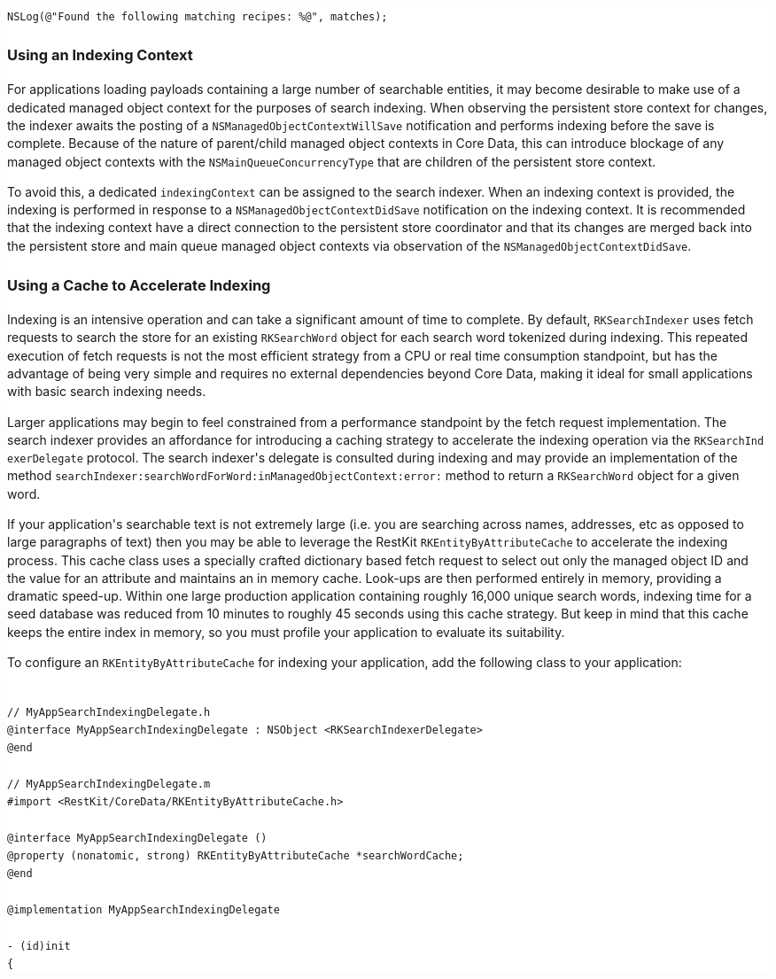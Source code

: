 ```objc
NSLog(@"Found the following matching recipes: %@", matches);

```

### Using an Indexing Context

For applications loading payloads containing a large number of searchable entities, it may become desirable to make use of a dedicated managed object context for the purposes of search indexing. When observing the persistent store context for changes, the indexer awaits the posting of a `NSManagedObjectContextWillSave` notification and performs indexing before the save is complete. Because of the nature of parent/child managed object contexts in Core Data, this can introduce blockage of any managed object contexts with the `NSMainQueueConcurrencyType` that are children of the persistent store context. 

To avoid this, a dedicated `indexingContext` can be assigned to the search indexer. When an indexing context is provided, the indexing is performed in response to a `NSManagedObjectContextDidSave` notification on the indexing context. It is recommended that the indexing context have a direct connection to the persistent store coordinator and that its changes are merged back into the persistent store and main queue managed object contexts via observation of the `NSManagedObjectContextDidSave`.

### Using a Cache to Accelerate Indexing

Indexing is an intensive operation and can take a significant amount of time to complete. By default, `RKSearchIndexer` uses fetch requests to search the store for an existing `RKSearchWord` object for each search word tokenized during indexing. This repeated execution of fetch requests is not the most efficient strategy from a CPU or real time consumption standpoint, but has the advantage of being very simple and requires no external dependencies beyond Core Data, making it ideal for small applications with basic search indexing needs.

Larger applications may begin to feel constrained from a performance standpoint by the fetch request implementation. The search indexer provides an affordance for introducing a caching strategy to accelerate the indexing operation via the `RKSearchIndexerDelegate` protocol. The search indexer's delegate is consulted during indexing and may provide an implementation of the method `searchIndexer:searchWordForWord:inManagedObjectContext:error:` method to return a `RKSearchWord` object for a given word.

If your application's searchable text is not extremely large (i.e. you are searching across names, addresses, etc as opposed to large paragraphs of text) then you may be able to leverage the RestKit `RKEntityByAttributeCache` to accelerate the indexing process. This cache class uses a specially crafted dictionary based fetch request to select out only the managed object ID and the value for an attribute and maintains an in memory cache. Look-ups are then performed entirely in memory, providing a dramatic speed-up. Within one large production application containing roughly 16,000 unique search words, indexing time for a seed database was reduced from 10 minutes to roughly 45 seconds using this cache strategy. But keep in mind that this cache keeps the entire index in memory, so you must profile your application to evaluate its suitability.

To configure an `RKEntityByAttributeCache` for indexing your application, add the following class to your application:

```objc

// MyAppSearchIndexingDelegate.h
@interface MyAppSearchIndexingDelegate : NSObject <RKSearchIndexerDelegate>
@end

// MyAppSearchIndexingDelegate.m
#import <RestKit/CoreData/RKEntityByAttributeCache.h>

@interface MyAppSearchIndexingDelegate ()
@property (nonatomic, strong) RKEntityByAttributeCache *searchWordCache;
@end

@implementation MyAppSearchIndexingDelegate

- (id)init
{
```